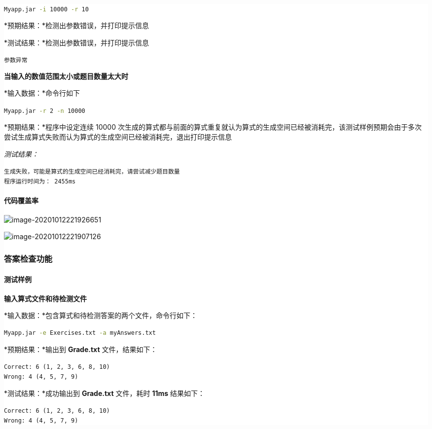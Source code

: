 ```bash
Myapp.jar -i 10000 -r 10
```

*预期结果：*检测出参数错误，并打印提示信息

*测试结果：*检测出参数错误，并打印提示信息

```bash
参数异常
```

**当输入的数值范围太小或题目数量太大时**

*输入数据：*命令行如下

```bash
Myapp.jar -r 2 -n 10000
```

*预期结果：*程序中设定连续 10000 次生成的算式都与前面的算式重复就认为算式的生成空间已经被消耗完，该测试样例预期会由于多次尝试生成算式失败而认为算式的生成空间已经被消耗完，退出打印提示信息

*测试结果：*

```bash
生成失败，可能是算式的生成空间已经消耗完，请尝试减少题目数量
程序运行时间为： 2455ms
```

#### 代码覆盖率

![image-20201012221926651](C:\Users\asus\AppData\Roaming\Typora\typora-user-images\image-20201012221926651.png)

![image-20201012221907126](C:\Users\asus\AppData\Roaming\Typora\typora-user-images\image-20201012221907126.png)

### 答案检查功能

#### 测试样例

**输入算式文件和待检测文件**

*输入数据：*包含算式和待检测答案的两个文件，命令行如下：

```bash
Myapp.jar -e Exercises.txt -a myAnswers.txt
```

*预期结果：*输出到 **Grade.txt** 文件，结果如下：

```tex
Correct: 6 (1, 2, 3, 6, 8, 10)
Wrong: 4 (4, 5, 7, 9)
```

*测试结果：*成功输出到 **Grade.txt** 文件，耗时 **11ms** 结果如下：

```tex
Correct: 6 (1, 2, 3, 6, 8, 10)
Wrong: 4 (4, 5, 7, 9)
```

